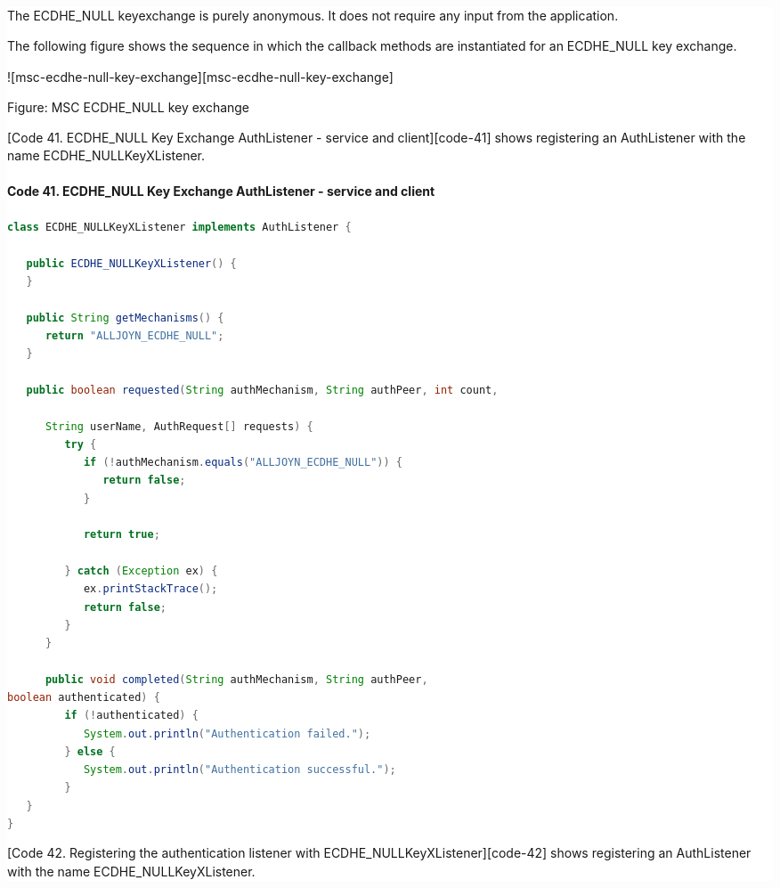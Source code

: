 The ECDHE_NULL keyexchange is purely anonymous. It does not
require any input from the application.

The following figure shows the sequence in which the callback
methods are instantiated for an ECDHE_NULL key exchange.

![msc-ecdhe-null-key-exchange][msc-ecdhe-null-key-exchange]

Figure: MSC ECDHE_NULL key exchange

[Code 41. ECDHE_NULL Key Exchange AuthListener - service and client][code-41]
shows registering an AuthListener with the name ECDHE_NULLKeyXListener.

#### Code 41. ECDHE_NULL Key Exchange AuthListener - service and client

```java
class ECDHE_NULLKeyXListener implements AuthListener {

   public ECDHE_NULLKeyXListener() {
   }

   public String getMechanisms() {
      return "ALLJOYN_ECDHE_NULL";
   }

   public boolean requested(String authMechanism, String authPeer, int count,

      String userName, AuthRequest[] requests) {
         try {
            if (!authMechanism.equals("ALLJOYN_ECDHE_NULL")) {
               return false;
            }

            return true;

         } catch (Exception ex) {
            ex.printStackTrace();
            return false;
         }
      }

      public void completed(String authMechanism, String authPeer,
boolean authenticated) {
         if (!authenticated) {
            System.out.println("Authentication failed.");
         } else {
            System.out.println("Authentication successful.");
         }
   }
}
```

[Code 42. Registering the authentication listener with ECDHE_NULLKeyXListener][code-42]
shows registering an AuthListener with the name ECDHE_NULLKeyXListener.
